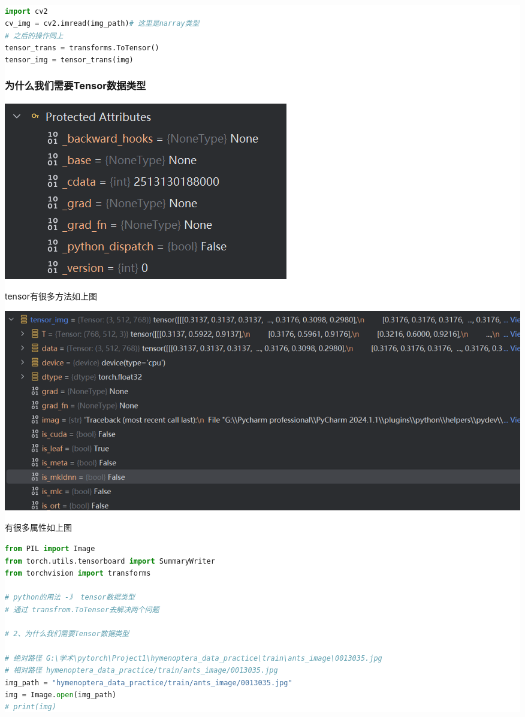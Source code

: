 ```python
import cv2
cv_img = cv2.imread(img_path)# 这里是narray类型
# 之后的操作同上
tensor_trans = transforms.ToTensor()
tensor_img = tensor_trans(img)
```

### 为什么我们需要Tensor数据类型

![image-20241011144928455](./img/image-20241011144928455.png)

tensor有很多方法如上图

![image-20241011145037014](./img/image-20241011145037014.png)

有很多属性如上图

```python
from PIL import Image
from torch.utils.tensorboard import SummaryWriter
from torchvision import transforms

# python的用法 -》 tensor数据类型
# 通过 transfrom.ToTenser去解决两个问题

# 2、为什么我们需要Tensor数据类型

# 绝对路径 G:\学术\pytorch\Project1\hymenoptera_data_practice\train\ants_image\0013035.jpg
# 相对路径 hymenoptera_data_practice/train/ants_image/0013035.jpg
img_path = "hymenoptera_data_practice/train/ants_image/0013035.jpg"
img = Image.open(img_path)
# print(img)

```